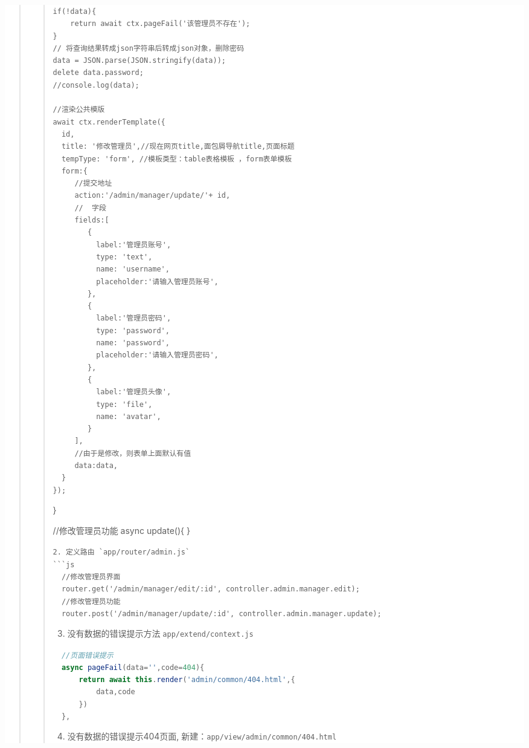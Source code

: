 >>     if(!data){
>>         return await ctx.pageFail('该管理员不存在');
>>     }
>>     // 将查询结果转成json字符串后转成json对象，删除密码
>>     data = JSON.parse(JSON.stringify(data));
>>     delete data.password;
>>     //console.log(data);
>> 
>>     //渲染公共模版
>>     await ctx.renderTemplate({
>>       id,
>>       title: '修改管理员',//现在网页title,面包屑导航title,页面标题
>>       tempType: 'form', //模板类型：table表格模板 ，form表单模板
>>       form:{
>>          //提交地址
>>          action:'/admin/manager/update/'+ id,
>>          //  字段
>>          fields:[
>>             {
>>               label:'管理员账号',
>>               type: 'text',
>>               name: 'username',
>>               placeholder:'请输入管理员账号',
>>             },
>>             {
>>               label:'管理员密码',
>>               type: 'password',
>>               name: 'password',
>>               placeholder:'请输入管理员密码',
>>             },
>>             {
>>               label:'管理员头像',
>>               type: 'file',
>>               name: 'avatar',
>>             }
>>          ],
>>          //由于是修改，则表单上面默认有值
>>          data:data,
>>       }
>>     });
>> 
>>   }
>> 
>>   //修改管理员功能
>>   async update(){
>>   }
>> ```
>> 2. 定义路由 `app/router/admin.js`
>> ```js
>>   //修改管理员界面
>>   router.get('/admin/manager/edit/:id', controller.admin.manager.edit);
>>   //修改管理员功能
>>   router.post('/admin/manager/update/:id', controller.admin.manager.update);
>> ```
>> 3. 没有数据的错误提示方法 `app/extend/context.js`
>> ```js
>>   //页面错误提示
>>   async pageFail(data='',code=404){
>>       return await this.render('admin/common/404.html',{
>>           data,code
>>       })
>>   },
>> ```
>> 4. 没有数据的错误提示404页面, 新建：`app/view/admin/common/404.html`